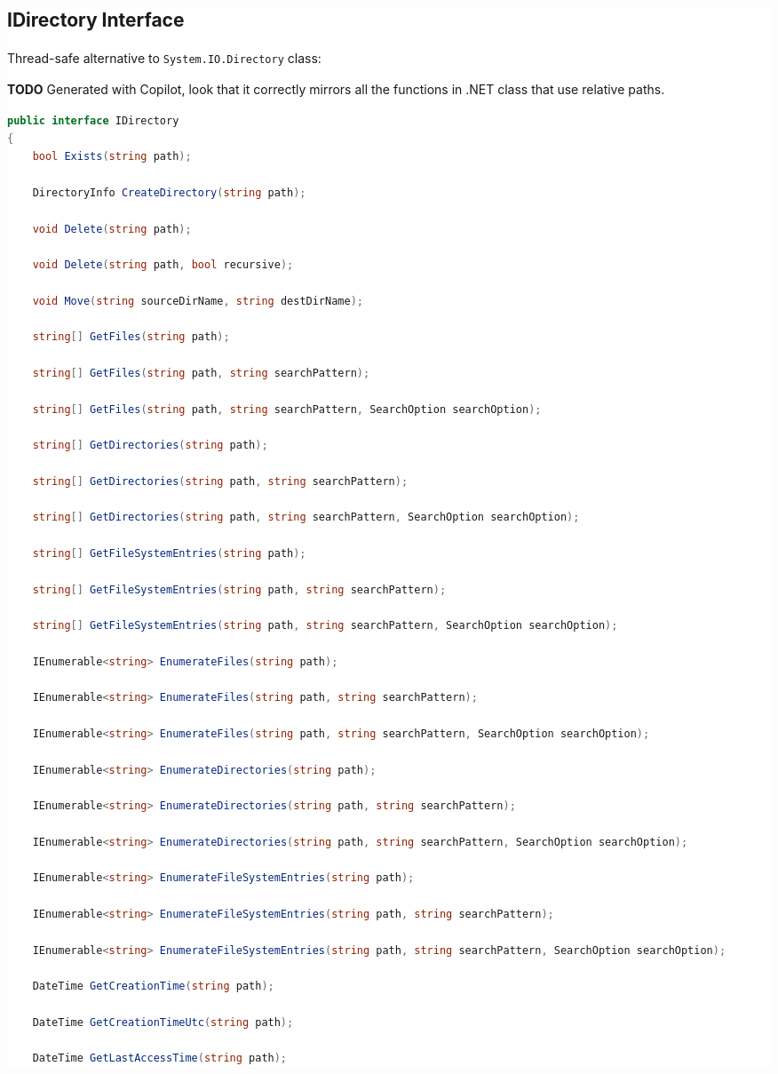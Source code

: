 ## IDirectory Interface

Thread-safe alternative to `System.IO.Directory` class:

**TODO** Generated with Copilot, look that it correctly mirrors all the functions in .NET class that use relative paths.

```csharp
public interface IDirectory
{
    bool Exists(string path);
    
    DirectoryInfo CreateDirectory(string path);
    
    void Delete(string path);
    
    void Delete(string path, bool recursive);
    
    void Move(string sourceDirName, string destDirName);
    
    string[] GetFiles(string path);
    
    string[] GetFiles(string path, string searchPattern);
    
    string[] GetFiles(string path, string searchPattern, SearchOption searchOption);
    
    string[] GetDirectories(string path);
    
    string[] GetDirectories(string path, string searchPattern);
    
    string[] GetDirectories(string path, string searchPattern, SearchOption searchOption);
    
    string[] GetFileSystemEntries(string path);
    
    string[] GetFileSystemEntries(string path, string searchPattern);
    
    string[] GetFileSystemEntries(string path, string searchPattern, SearchOption searchOption);
    
    IEnumerable<string> EnumerateFiles(string path);
    
    IEnumerable<string> EnumerateFiles(string path, string searchPattern);
    
    IEnumerable<string> EnumerateFiles(string path, string searchPattern, SearchOption searchOption);
    
    IEnumerable<string> EnumerateDirectories(string path);
    
    IEnumerable<string> EnumerateDirectories(string path, string searchPattern);
    
    IEnumerable<string> EnumerateDirectories(string path, string searchPattern, SearchOption searchOption);
    
    IEnumerable<string> EnumerateFileSystemEntries(string path);
    
    IEnumerable<string> EnumerateFileSystemEntries(string path, string searchPattern);
    
    IEnumerable<string> EnumerateFileSystemEntries(string path, string searchPattern, SearchOption searchOption);
    
    DateTime GetCreationTime(string path);
    
    DateTime GetCreationTimeUtc(string path);
    
    DateTime GetLastAccessTime(string path);
```